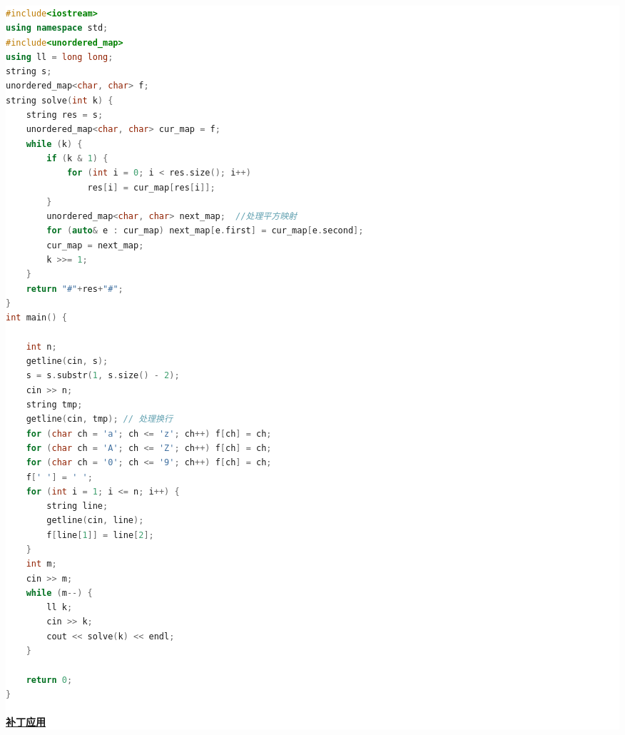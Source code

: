 ```c++
#include<iostream>
using namespace std;
#include<unordered_map>
using ll = long long;
string s;
unordered_map<char, char> f;
string solve(int k) {
	string res = s;
	unordered_map<char, char> cur_map = f;
	while (k) {
		if (k & 1) {
			for (int i = 0; i < res.size(); i++) 
				res[i] = cur_map[res[i]];
		}
		unordered_map<char, char> next_map;  //处理平方映射
		for (auto& e : cur_map) next_map[e.first] = cur_map[e.second];
		cur_map = next_map;
		k >>= 1;
	}
	return "#"+res+"#";
}
int main() {

	int n;
	getline(cin, s);
	s = s.substr(1, s.size() - 2);
	cin >> n;
	string tmp;
	getline(cin, tmp); // 处理换行
	for (char ch = 'a'; ch <= 'z'; ch++) f[ch] = ch;
	for (char ch = 'A'; ch <= 'Z'; ch++) f[ch] = ch;
	for (char ch = '0'; ch <= '9'; ch++) f[ch] = ch;
	f[' '] = ' ';
	for (int i = 1; i <= n; i++) {
		string line;
		getline(cin, line);
		f[line[1]] = line[2];
	}
	int m;
	cin >> m;
	while (m--) {
		ll k;
		cin >> k;
		cout << solve(k) << endl;
	}

	return 0;
}
```

#### [补丁应用](https://sim.csp.thusaac.com/contest/35/problem/2)
